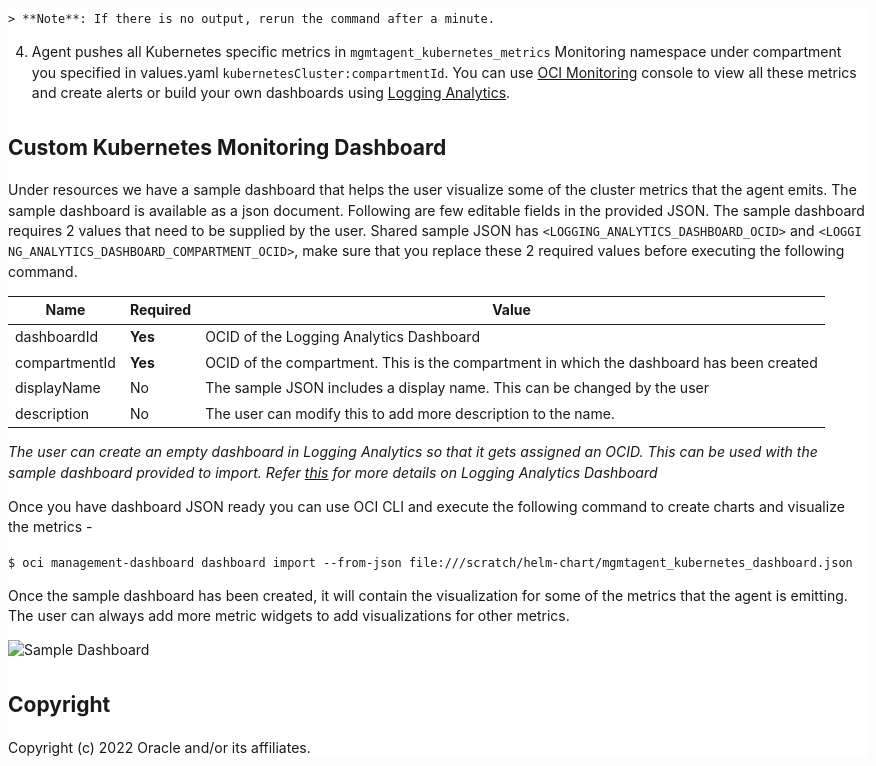     > **Note**: If there is no output, rerun the command after a minute.


4. Agent pushes all Kubernetes specific metrics in `mgmtagent_kubernetes_metrics` Monitoring namespace under compartment you specified in values.yaml `kubernetesCluster:compartmentId`. You can use [OCI Monitoring](https://docs.oracle.com/en-us/iaas/Content/Monitoring/home.htm) console to view all these metrics and create alerts or build your own dashboards using [Logging Analytics](https://docs.oracle.com/en-us/iaas/logging-analytics/doc/create-dashboards.html).

## Custom Kubernetes Monitoring Dashboard

Under resources we have a sample dashboard that helps the user visualize some of the cluster metrics that the agent emits. The sample dashboard is available as a json document.  Following are few editable fields in the provided JSON. The sample dashboard requires 2 values that need to be supplied by the user. Shared sample JSON has `<LOGGING_ANALYTICS_DASHBOARD_OCID>` and `<LOGGING_ANALYTICS_DASHBOARD_COMPARTMENT_OCID>`, make sure that you replace these 2 required values before executing the following command.

Name | Required | Value 
--- | --- | --- 
dashboardId | **Yes** |	OCID of the Logging Analytics Dashboard
compartmentId | **Yes** | OCID of the compartment. This is the compartment in which the dashboard has been created 
displayName	| No | The sample JSON includes a display name. This can be changed by the user
description | No | The user can modify this to add more description to the name.

*The user can create an empty dashboard in Logging Analytics so that it gets assigned an OCID.  This can be used with the sample dashboard provided to import. Refer [this](https://docs.oracle.com/en-us/iaas/logging-analytics/doc/create-dashboards.html#GUID-9999AD67-96FE-4C15-B0E4-B1B40A4866F1) for more details on Logging Analytics Dashboard*

Once you have dashboard JSON ready you can use OCI CLI and execute the following command to create charts and visualize the metrics - 

```shell
$ oci management-dashboard dashboard import --from-json file:///scratch/helm-chart/mgmtagent_kubernetes_dashboard.json
````
Once the sample dashboard has been created, it will contain the visualization for some of the metrics that the agent is emitting. The user can always add more metric widgets to add visualizations for other metrics.

![Sample Dashboard](./resources/sample_mgmtagent_kubernetes_dashboard.png?raw=true "Kubernetes Monitoring Dashboard")

## Copyright
Copyright (c) 2022 Oracle and/or its affiliates.
